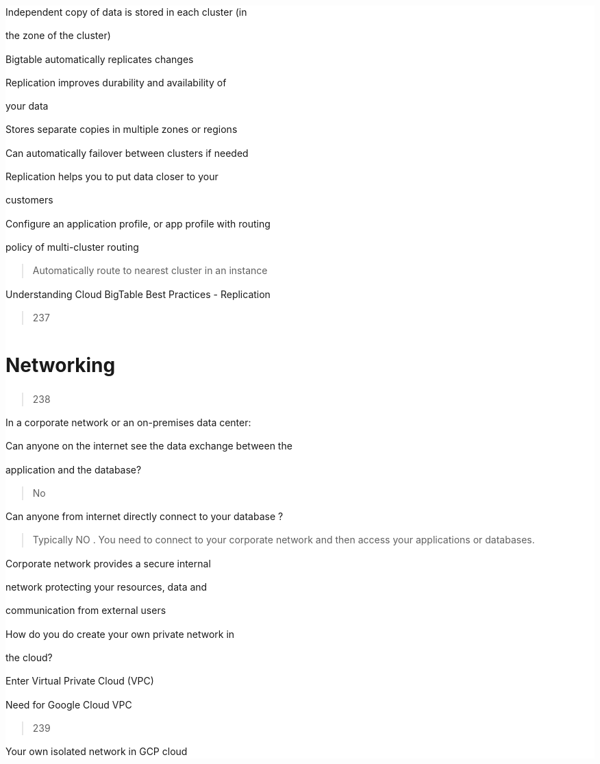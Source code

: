 Independent copy of data is stored in each cluster (in 

the zone of the cluster) 

Bigtable automatically replicates changes 

Replication  improves durability and availability  of 

your data 

Stores separate copies in multiple zones or regions 

Can automatically failover between clusters if needed 

Replication helps you to  put data closer to your 

customers 

Configure an application profile, or app profile with routing 

policy of multi-cluster routing 

> Automatically route to nearest cluster in an instance

Understanding Cloud BigTable Best Practices - Replication 

> 237

# Networking 

> 238

In a corporate network or an on-premises data center: 

Can anyone on the internet  see the data exchange  between the 

application and the database? 

> No

Can anyone from internet  directly connect to your database ? 

> Typically NO .
> You need to connect to your corporate network and then access your
> applications or databases.

Corporate network provides a secure internal 

network  protecting your resources, data and 

communication from external users 

How do you do create  your own private network  in 

the cloud? 

Enter  Virtual Private Cloud (VPC) 

Need for Google Cloud VPC 

> 239

Your  own isolated network  in GCP cloud 
